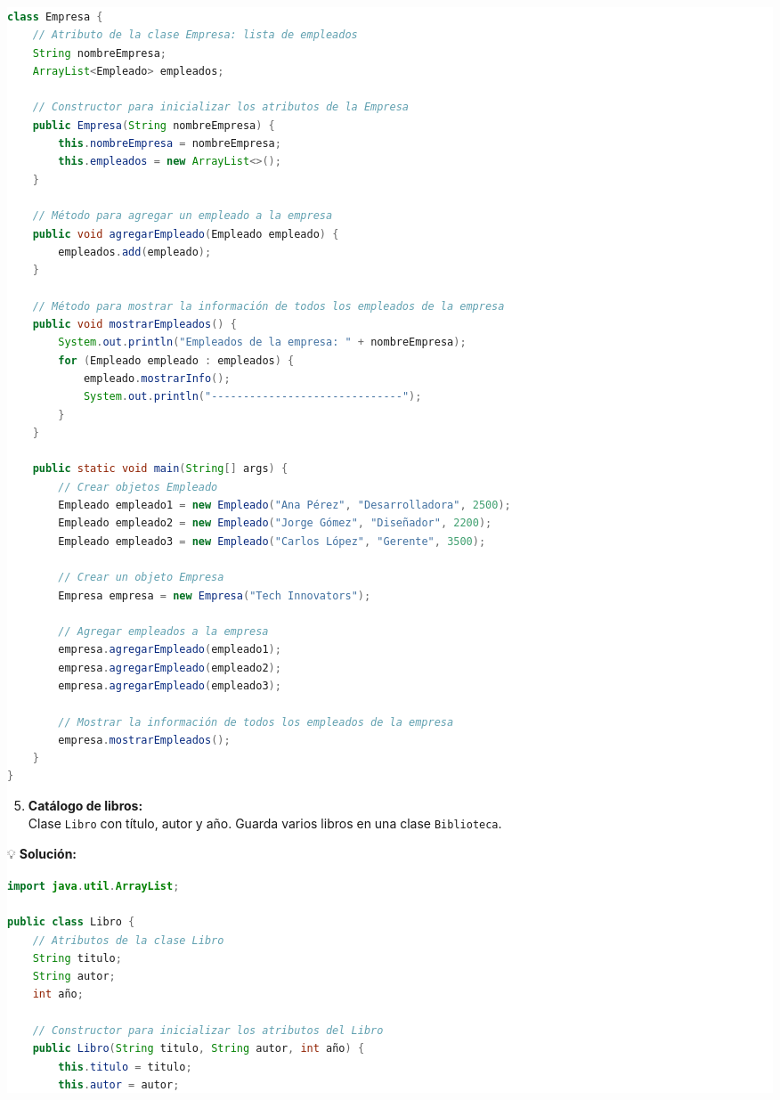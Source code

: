 ```java
class Empresa {
    // Atributo de la clase Empresa: lista de empleados
    String nombreEmpresa;
    ArrayList<Empleado> empleados;

    // Constructor para inicializar los atributos de la Empresa
    public Empresa(String nombreEmpresa) {
        this.nombreEmpresa = nombreEmpresa;
        this.empleados = new ArrayList<>();
    }

    // Método para agregar un empleado a la empresa
    public void agregarEmpleado(Empleado empleado) {
        empleados.add(empleado);
    }

    // Método para mostrar la información de todos los empleados de la empresa
    public void mostrarEmpleados() {
        System.out.println("Empleados de la empresa: " + nombreEmpresa);
        for (Empleado empleado : empleados) {
            empleado.mostrarInfo();
            System.out.println("------------------------------");
        }
    }

    public static void main(String[] args) {
        // Crear objetos Empleado
        Empleado empleado1 = new Empleado("Ana Pérez", "Desarrolladora", 2500);
        Empleado empleado2 = new Empleado("Jorge Gómez", "Diseñador", 2200);
        Empleado empleado3 = new Empleado("Carlos López", "Gerente", 3500);

        // Crear un objeto Empresa
        Empresa empresa = new Empresa("Tech Innovators");

        // Agregar empleados a la empresa
        empresa.agregarEmpleado(empleado1);
        empresa.agregarEmpleado(empleado2);
        empresa.agregarEmpleado(empleado3);

        // Mostrar la información de todos los empleados de la empresa
        empresa.mostrarEmpleados();
    }
}

```


5. **Catálogo de libros:**  
Clase `Libro` con título, autor y año. Guarda varios libros en una clase `Biblioteca`.

💡 **Solución:**
```java
import java.util.ArrayList;

public class Libro {
    // Atributos de la clase Libro
    String titulo;
    String autor;
    int año;

    // Constructor para inicializar los atributos del Libro
    public Libro(String titulo, String autor, int año) {
        this.titulo = titulo;
        this.autor = autor;
```